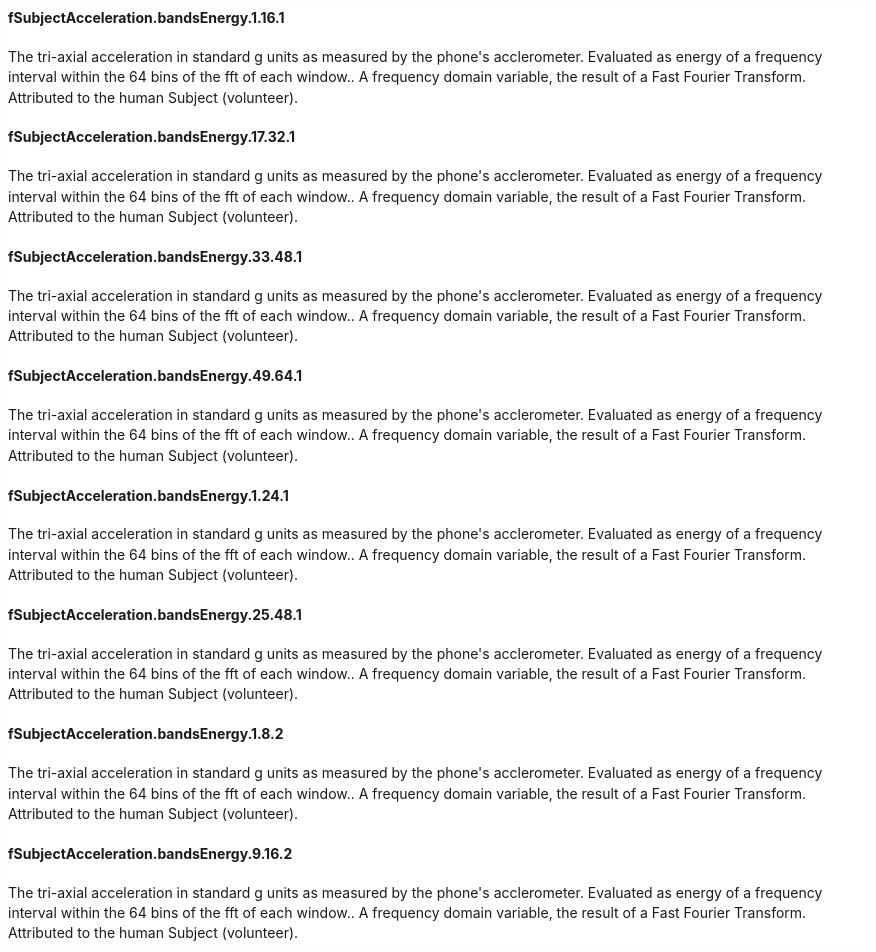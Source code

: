 

####  fSubjectAcceleration.bandsEnergy.1.16.1 

The tri-axial acceleration in standard g units as measured by the phone's acclerometer.  Evaluated as energy of a frequency interval within the 64 bins of the fft of each window.. A frequency domain variable, the result of a Fast Fourier Transform. Attributed to the human Subject (volunteer). 
 


####  fSubjectAcceleration.bandsEnergy.17.32.1 

The tri-axial acceleration in standard g units as measured by the phone's acclerometer.  Evaluated as energy of a frequency interval within the 64 bins of the fft of each window.. A frequency domain variable, the result of a Fast Fourier Transform. Attributed to the human Subject (volunteer). 
 


####  fSubjectAcceleration.bandsEnergy.33.48.1 

The tri-axial acceleration in standard g units as measured by the phone's acclerometer.  Evaluated as energy of a frequency interval within the 64 bins of the fft of each window.. A frequency domain variable, the result of a Fast Fourier Transform. Attributed to the human Subject (volunteer). 
 


####  fSubjectAcceleration.bandsEnergy.49.64.1 

The tri-axial acceleration in standard g units as measured by the phone's acclerometer.  Evaluated as energy of a frequency interval within the 64 bins of the fft of each window.. A frequency domain variable, the result of a Fast Fourier Transform. Attributed to the human Subject (volunteer). 
 


####  fSubjectAcceleration.bandsEnergy.1.24.1 

The tri-axial acceleration in standard g units as measured by the phone's acclerometer.  Evaluated as energy of a frequency interval within the 64 bins of the fft of each window.. A frequency domain variable, the result of a Fast Fourier Transform. Attributed to the human Subject (volunteer). 
 


####  fSubjectAcceleration.bandsEnergy.25.48.1 

The tri-axial acceleration in standard g units as measured by the phone's acclerometer.  Evaluated as energy of a frequency interval within the 64 bins of the fft of each window.. A frequency domain variable, the result of a Fast Fourier Transform. Attributed to the human Subject (volunteer). 
 


####  fSubjectAcceleration.bandsEnergy.1.8.2 

The tri-axial acceleration in standard g units as measured by the phone's acclerometer.  Evaluated as energy of a frequency interval within the 64 bins of the fft of each window.. A frequency domain variable, the result of a Fast Fourier Transform. Attributed to the human Subject (volunteer). 
 


####  fSubjectAcceleration.bandsEnergy.9.16.2 

The tri-axial acceleration in standard g units as measured by the phone's acclerometer.  Evaluated as energy of a frequency interval within the 64 bins of the fft of each window.. A frequency domain variable, the result of a Fast Fourier Transform. Attributed to the human Subject (volunteer). 
 